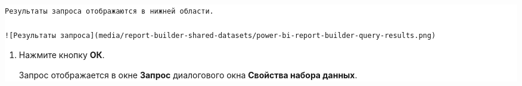     Результаты запроса отображаются в нижней области.

    ![Результаты запроса](media/report-builder-shared-datasets/power-bi-report-builder-query-results.png)

1. Нажмите кнопку **ОК**. 

    Запрос отображается в окне **Запрос** диалогового окна **Свойства набора данных**.
